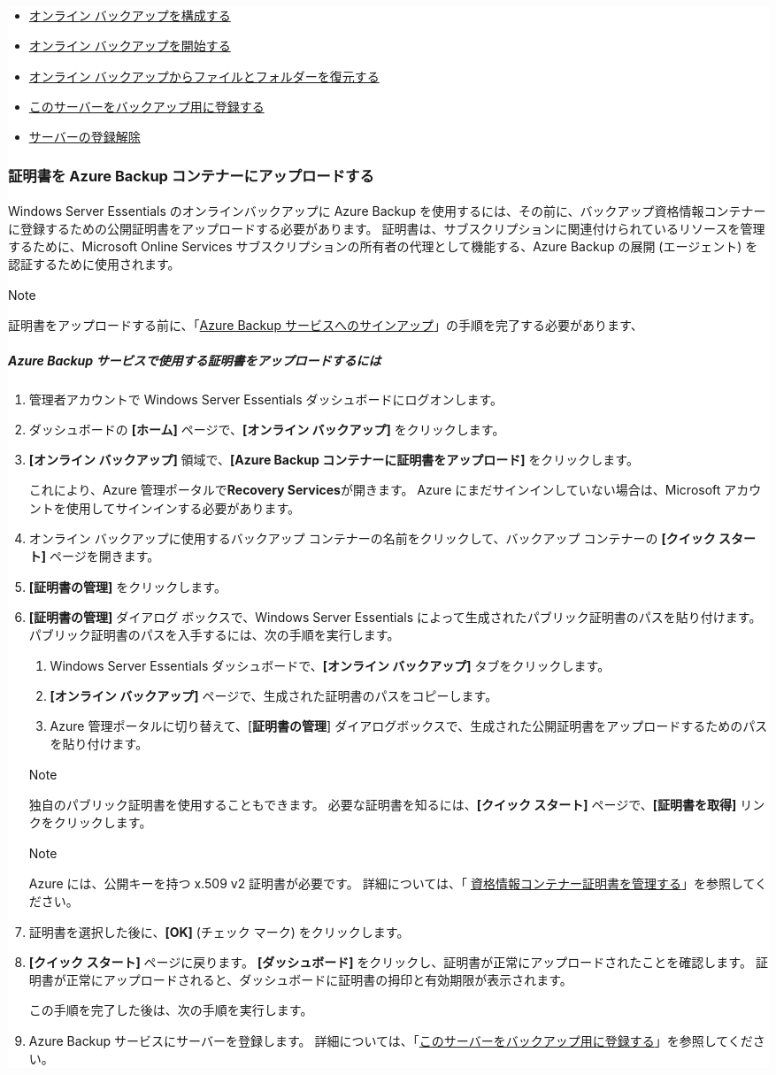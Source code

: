 -   [オンライン バックアップを構成する](Manage-Online-Backup-in-Windows-Server-Essentials.md#BKMK_2)

-   [オンライン バックアップを開始する](Manage-Online-Backup-in-Windows-Server-Essentials.md#BKMK_3)

-   [オンライン バックアップからファイルとフォルダーを復元する](Manage-Online-Backup-in-Windows-Server-Essentials.md#BKMK_4)

-   [このサーバーをバックアップ用に登録する](Manage-Online-Backup-in-Windows-Server-Essentials.md#BKMK_5)

-   [サーバーの登録解除](Manage-Online-Backup-in-Windows-Server-Essentials.md#BKMK_6)

###  <a name="upload-a-certificate-to-the-azure-backup-vault"></a><a name="BKMK_1"></a>証明書を Azure Backup コンテナーにアップロードする
 Windows Server Essentials のオンラインバックアップに Azure Backup を使用するには、その前に、バックアップ資格情報コンテナーに登録するための公開証明書をアップロードする必要があります。 証明書は、サブスクリプションに関連付けられているリソースを管理するために、Microsoft Online Services サブスクリプションの所有者の代理として機能する、Azure Backup の展開 (エージェント) を認証するために使用されます。

> [!NOTE]
>  証明書をアップロードする前に、「[Azure Backup サービスへのサインアップ](Manage-Online-Backup-in-Windows-Server-Essentials.md#BKMK_16)」の手順を完了する必要があります、

##### <a name="to-upload-a-certificate-to-use-with-the-azure-backup-service"></a>Azure Backup サービスで使用する証明書をアップロードするには

1. 管理者アカウントで Windows Server Essentials ダッシュボードにログオンします。

2. ダッシュボードの **[ホーム]** ページで、**[オンライン バックアップ]** をクリックします。

3. **[オンライン バックアップ]** 領域で、**[Azure Backup コンテナーに証明書をアップロード]** をクリックします。

    これにより、Azure 管理ポータルで**Recovery Services**が開きます。 Azure にまだサインインしていない場合は、Microsoft アカウントを使用してサインインする必要があります。

4. オンライン バックアップに使用するバックアップ コンテナーの名前をクリックして、バックアップ コンテナーの **[クイック スタート]** ページを開きます。

5. **[証明書の管理]** をクリックします。

6. **[証明書の管理]** ダイアログ ボックスで、Windows Server Essentials によって生成されたパブリック証明書のパスを貼り付けます。 パブリック証明書のパスを入手するには、次の手順を実行します。

   1.  Windows Server Essentials ダッシュボードで、**[オンライン バックアップ]** タブをクリックします。

   2.  **[オンライン バックアップ]** ページで、生成された証明書のパスをコピーします。

   3.  Azure 管理ポータルに切り替えて、[**証明書の管理**] ダイアログボックスで、生成された公開証明書をアップロードするためのパスを貼り付けます。

   > [!NOTE]
   >  独自のパブリック証明書を使用することもできます。 必要な証明書を知るには、**[クイック スタート]** ページで、**[証明書を取得]** リンクをクリックします。

   > [!NOTE]
   >   Azure には、公開キーを持つ x.509 v2 証明書が必要です。 詳細については、「 [資格情報コンテナー証明書を管理する](https://msdn.microsoft.com/library/azure/dn169036.aspx)」を参照してください。

7. 証明書を選択した後に、**[OK]** (チェック マーク) をクリックします。

8. **[クイック スタート]** ページに戻ります。 **[ダッシュボード]** をクリックし、証明書が正常にアップロードされたことを確認します。 証明書が正常にアップロードされると、ダッシュボードに証明書の拇印と有効期限が表示されます。

   この手順を完了した後は、次の手順を実行します。

9. Azure Backup サービスにサーバーを登録します。 詳細については、「[このサーバーをバックアップ用に登録する](Manage-Online-Backup-in-Windows-Server-Essentials.md#BKMK_5)」を参照してください。
